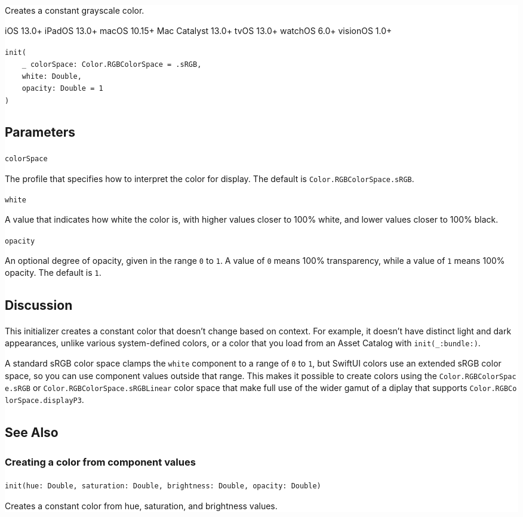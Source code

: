 Creates a constant grayscale color.

iOS 13.0+  iPadOS 13.0+  macOS 10.15+  Mac Catalyst 13.0+  tvOS 13.0+  watchOS
6.0+  visionOS 1.0+

    
    
    init(
        _ colorSpace: Color.RGBColorSpace = .sRGB,
        white: Double,
        opacity: Double = 1
    )

##  Parameters

`colorSpace`

    

The profile that specifies how to interpret the color for display. The default
is `Color.RGBColorSpace.sRGB`.

`white`

    

A value that indicates how white the color is, with higher values closer to
100% white, and lower values closer to 100% black.

`opacity`

    

An optional degree of opacity, given in the range `0` to `1`. A value of `0`
means 100% transparency, while a value of `1` means 100% opacity. The default
is `1`.

## Discussion

This initializer creates a constant color that doesn’t change based on
context. For example, it doesn’t have distinct light and dark appearances,
unlike various system-defined colors, or a color that you load from an Asset
Catalog with `init(_:bundle:)`.

A standard sRGB color space clamps the `white` component to a range of `0` to
`1`, but SwiftUI colors use an extended sRGB color space, so you can use
component values outside that range. This makes it possible to create colors
using the `Color.RGBColorSpace.sRGB` or `Color.RGBColorSpace.sRGBLinear` color
space that make full use of the wider gamut of a diplay that supports
`Color.RGBColorSpace.displayP3`.

## See Also

### Creating a color from component values

`init(hue: Double, saturation: Double, brightness: Double, opacity: Double)`

Creates a constant color from hue, saturation, and brightness values.
